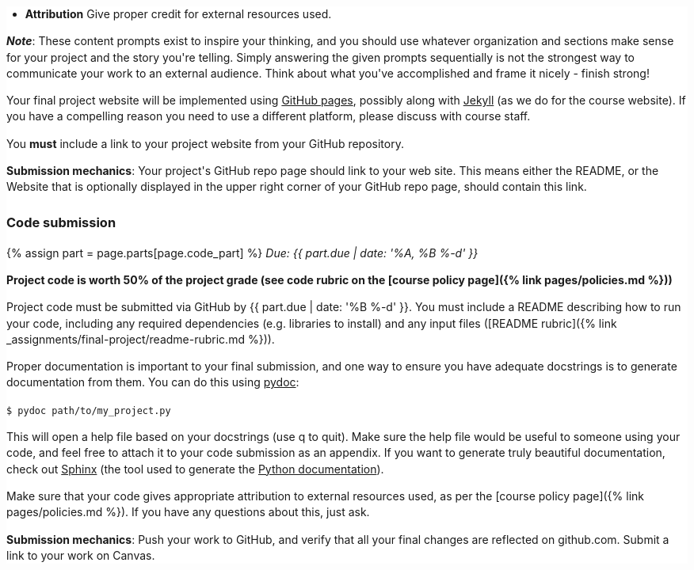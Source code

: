 * **Attribution**
Give proper credit for external resources used.

**_Note_**: These content prompts exist to inspire your thinking, and you should use whatever organization and sections make sense for your project and the story you're telling. Simply answering the given prompts sequentially is not the strongest way to communicate your work to an external audience. Think about what you've accomplished and frame it nicely - finish strong!

Your final project website will be implemented using
[GitHub pages](https://pages.github.com/),
possibly along with [Jekyll](http://jekyllrb.com/docs/github-pages/) (as we do for the course website).
If you have a compelling reason you need to use a different platform, please discuss with course staff.



You **must** include a link to your
project website from your GitHub repository.

**Submission mechanics**: Your project's GitHub repo page should link to your web site. This means either the README, or the Website that is optionally displayed in the upper right corner of your GitHub repo page, should contain this link.



### Code submission

{% assign part = page.parts[page.code_part] %}
_Due: {{ part.due | date: '%A, %B %-d' }}_

**Project code is worth 50% of the project grade (see code rubric on the [course policy page]({% link pages/policies.md %}))**

Project code must be submitted via GitHub by {{ part.due | date: '%B %-d' }}. You must include a
README describing how to run your code, including any required dependencies
(e.g. libraries to install) and any input files ([README rubric]({% link _assignments/final-project/readme-rubric.md %})).

Proper documentation is important to your final submission, and one way to
ensure you have adequate docstrings is to generate documentation from them.
You can do this using [pydoc](https://docs.python.org/3/library/pydoc.html):

`$ pydoc path/to/my_project.py`

This will open a help file based on your docstrings (use q to quit). Make sure
the help file would be useful to someone using your code, and feel free to
attach it to your code submission as an appendix. If you want to generate
truly beautiful documentation, check out [Sphinx](http://sphinx-doc.org/) (the
tool used to generate the [Python documentation](https://docs.python.org/3/)).

Make sure that your code gives appropriate attribution to external resources
used, as per the [course policy page]({% link pages/policies.md %}). If you have any questions
about this, just ask.

**Submission mechanics**: Push your work to GitHub, and verify that all your final changes are reflected on github.com. Submit a link to your work on Canvas.
